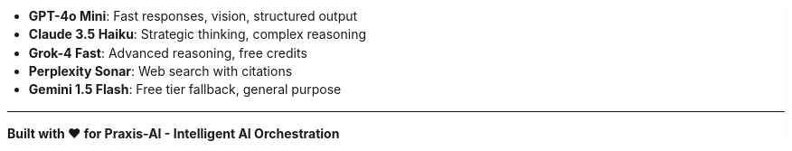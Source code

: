 - **GPT-4o Mini**: Fast responses, vision, structured output
- **Claude 3.5 Haiku**: Strategic thinking, complex reasoning
- **Grok-4 Fast**: Advanced reasoning, free credits
- **Perplexity Sonar**: Web search with citations
- **Gemini 1.5 Flash**: Free tier fallback, general purpose

---

**Built with ❤️ for Praxis-AI - Intelligent AI Orchestration**
